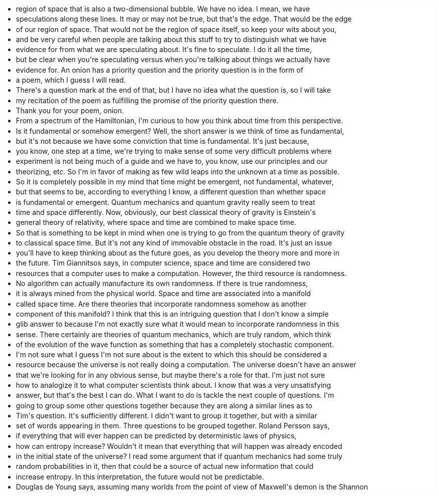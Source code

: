 *  region of space that is also a two-dimensional bubble. We have no idea. I mean, we have
*  speculations along these lines. It may or may not be true, but that's the edge. That would be the edge
*  of our region of space. That would not be the region of space itself, so keep your wits about you,
*  and be very careful when people are talking about this stuff to try to distinguish what we have
*  evidence for from what we are speculating about. It's fine to speculate. I do it all the time,
*  but be clear when you're speculating versus when you're talking about things we actually have
*  evidence for. An onion has a priority question and the priority question is in the form of
*  a poem, which I guess I will read.
*  There's a question mark at the end of that, but I have no idea what the question is, so I will take
*  my recitation of the poem as fulfilling the promise of the priority question there.
*  Thank you for your poem, onion.
*  From a spectrum of the Hamiltonian, I'm curious to how you think about time from this perspective.
*  Is it fundamental or somehow emergent? Well, the short answer is we think of time as fundamental,
*  but it's not because we have some conviction that time is fundamental. It's just because,
*  you know, one step at a time, we're trying to make sense of some very difficult problems where
*  experiment is not being much of a guide and we have to, you know, use our principles and our
*  theorizing, etc. So I'm in favor of making as few wild leaps into the unknown at a time as possible.
*  So it is completely possible in my mind that time might be emergent, not fundamental, whatever,
*  but that seems to be, according to everything I know, a different question than whether space
*  is fundamental or emergent. Quantum mechanics and quantum gravity really seem to treat
*  time and space differently. Now, obviously, our best classical theory of gravity is Einstein's
*  general theory of relativity, where space and time are combined to make space time.
*  So that is something to be kept in mind when one is trying to go from the quantum theory of gravity
*  to classical space time. But it's not any kind of immovable obstacle in the road. It's just an issue
*  you'll have to keep thinking about as the future goes, as you develop the theory more and more in
*  the future. Tim Giannitsos says, in computer science, space and time are considered two
*  resources that a computer uses to make a computation. However, the third resource is randomness.
*  No algorithm can actually manufacture its own randomness. If there is true randomness,
*  it is always mined from the physical world. Space and time are associated into a manifold
*  called space time. Are there theories that incorporate randomness somehow as another
*  component of this manifold? I think that this is an intriguing question that I don't know a simple
*  glib answer to because I'm not exactly sure what it would mean to incorporate randomness in this
*  sense. There certainly are theories of quantum mechanics, which are truly random, which think
*  of the evolution of the wave function as something that has a completely stochastic component.
*  I'm not sure what I guess I'm not sure about is the extent to which this should be considered a
*  resource because the universe is not really doing a computation. The universe doesn't have an answer
*  that we're looking for in any obvious sense, but maybe there's a role for that. I'm just not sure
*  how to analogize it to what computer scientists think about. I know that was a very unsatisfying
*  answer, but that's the best I can do. What I want to do is tackle the next couple of questions. I'm
*  going to group some other questions together because they are along a similar lines as to
*  Tim's question. It's sufficiently different. I didn't want to group it together, but with a similar
*  set of words appearing in them. Three questions to be grouped together. Roland Persson says,
*  if everything that will ever happen can be predicted by deterministic laws of physics,
*  how can entropy increase? Wouldn't it mean that everything that will happen was already encoded
*  in the initial state of the universe? I read some argument that if quantum mechanics had some truly
*  random probabilities in it, then that could be a source of actual new information that could
*  increase entropy. In this interpretation, the future would not be predictable.
*  Douglas de Young says, assuming many worlds from the point of view of Maxwell's demon is the Shannon